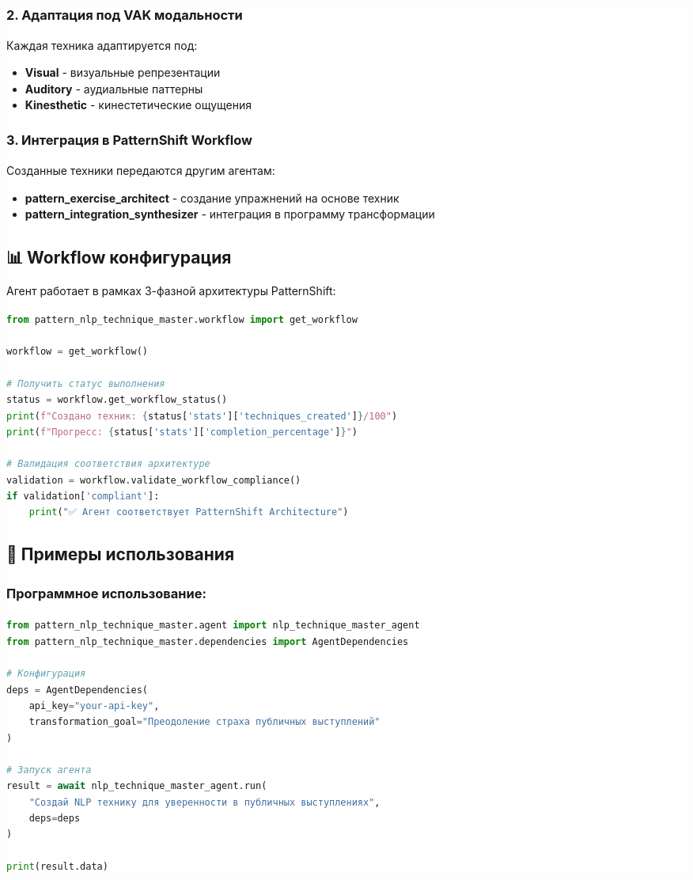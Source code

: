 ### 2. Адаптация под VAK модальности

Каждая техника адаптируется под:
- **Visual** - визуальные репрезентации
- **Auditory** - аудиальные паттерны
- **Kinesthetic** - кинестетические ощущения

### 3. Интеграция в PatternShift Workflow

Созданные техники передаются другим агентам:
- **pattern_exercise_architect** - создание упражнений на основе техник
- **pattern_integration_synthesizer** - интеграция в программу трансформации

## 📊 Workflow конфигурация

Агент работает в рамках 3-фазной архитектуры PatternShift:

```python
from pattern_nlp_technique_master.workflow import get_workflow

workflow = get_workflow()

# Получить статус выполнения
status = workflow.get_workflow_status()
print(f"Создано техник: {status['stats']['techniques_created']}/100")
print(f"Прогресс: {status['stats']['completion_percentage']}")

# Валидация соответствия архитектуре
validation = workflow.validate_workflow_compliance()
if validation['compliant']:
    print("✅ Агент соответствует PatternShift Architecture")
```

## 🚀 Примеры использования

### Программное использование:

```python
from pattern_nlp_technique_master.agent import nlp_technique_master_agent
from pattern_nlp_technique_master.dependencies import AgentDependencies

# Конфигурация
deps = AgentDependencies(
    api_key="your-api-key",
    transformation_goal="Преодоление страха публичных выступлений"
)

# Запуск агента
result = await nlp_technique_master_agent.run(
    "Создай NLP технику для уверенности в публичных выступлениях",
    deps=deps
)

print(result.data)
```
